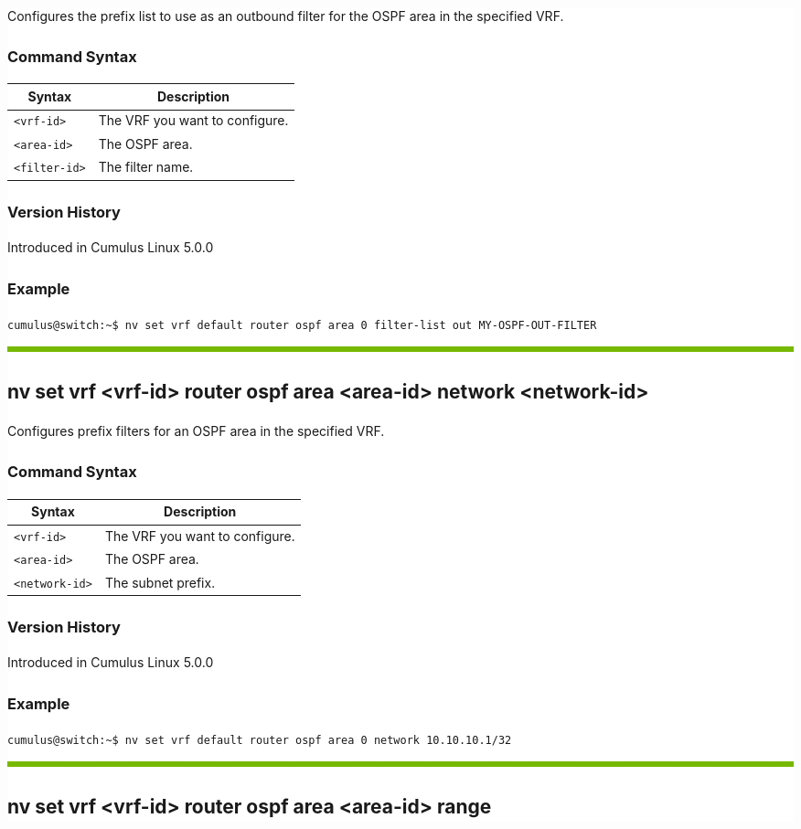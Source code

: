 Configures the prefix list to use as an outbound filter for the OSPF area in the specified VRF.

### Command Syntax

| Syntax |  Description   |
| ---------  | -------------- |
| `<vrf-id>` |   The VRF you want to configure. |
| `<area-id>` | The OSPF area. |
| `<filter-id>` | The filter name. |

### Version History

Introduced in Cumulus Linux 5.0.0

### Example

```
cumulus@switch:~$ nv set vrf default router ospf area 0 filter-list out MY-OSPF-OUT-FILTER
```

<HR STYLE="BORDER: DASHED RGB(118,185,0) 0.5PX;BACKGROUND-COLOR: RGB(118,185,0);HEIGHT: 4.0PX;"/>

## <h>nv set vrf \<vrf-id\> router ospf area \<area-id\> network \<network-id\></h>

Configures prefix filters for an OSPF area in the specified VRF.

### Command Syntax

| Syntax |  Description   |
| ---------  | -------------- |
| `<vrf-id>` |   The VRF you want to configure. |
| `<area-id>` | The OSPF area. |
| `<network-id>`  | The subnet prefix.|

### Version History

Introduced in Cumulus Linux 5.0.0

### Example

```
cumulus@switch:~$ nv set vrf default router ospf area 0 network 10.10.10.1/32
```

<HR STYLE="BORDER: DASHED RGB(118,185,0) 0.5PX;BACKGROUND-COLOR: RGB(118,185,0);HEIGHT: 4.0PX;"/>

## <h>nv set vrf \<vrf-id\> router ospf area \<area-id\> range</h>
